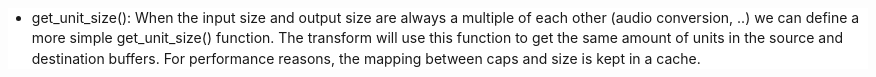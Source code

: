  - get_unit_size(): When the input size and output size are always a multiple of each other (audio conversion, ..) we can define a more simple get_unit_size() function. The transform will use this function to get the same amount of units in the source and destination buffers. For performance reasons, the mapping between caps and size is kept in a cache.


  [1]: https://gstreamer.freedesktop.org/documentation/design/element-transform.html